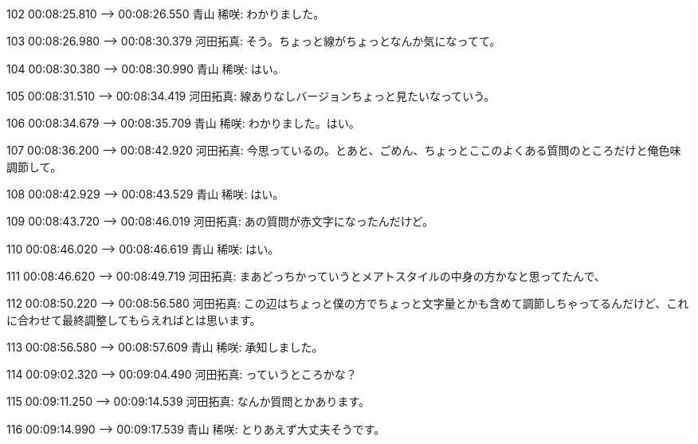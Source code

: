 102
00:08:25.810 --> 00:08:26.550
青山 稀咲: わかりました。

103
00:08:26.980 --> 00:08:30.379
河田拓真: そう。ちょっと線がちょっとなんか気になってて。

104
00:08:30.380 --> 00:08:30.990
青山 稀咲: はい。

105
00:08:31.510 --> 00:08:34.419
河田拓真: 線ありなしバージョンちょっと見たいなっていう。

106
00:08:34.679 --> 00:08:35.709
青山 稀咲: わかりました。はい。

107
00:08:36.200 --> 00:08:42.920
河田拓真: 今思っているの。とあと、ごめん、ちょっとここのよくある質問のところだけと俺色味調節して。

108
00:08:42.929 --> 00:08:43.529
青山 稀咲: はい。

109
00:08:43.720 --> 00:08:46.019
河田拓真: あの質問が赤文字になったんだけど。

110
00:08:46.020 --> 00:08:46.619
青山 稀咲: はい。

111
00:08:46.620 --> 00:08:49.719
河田拓真: まあどっちかっていうとメアトスタイルの中身の方かなと思ってたんで、

112
00:08:50.220 --> 00:08:56.580
河田拓真: この辺はちょっと僕の方でちょっと文字量とかも含めて調節しちゃってるんだけど、これに合わせて最終調整してもらえればとは思います。

113
00:08:56.580 --> 00:08:57.609
青山 稀咲: 承知しました。

114
00:09:02.320 --> 00:09:04.490
河田拓真: っていうところかな？

115
00:09:11.250 --> 00:09:14.539
河田拓真: なんか質問とかあります。

116
00:09:14.990 --> 00:09:17.539
青山 稀咲: とりあえず大丈夫そうです。
